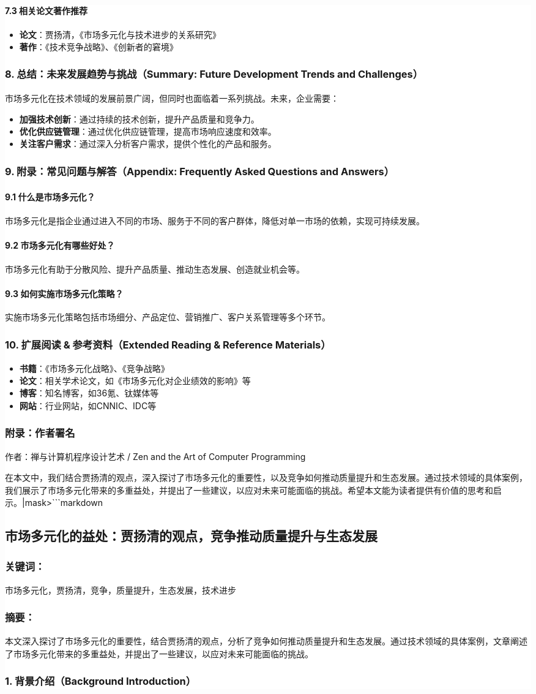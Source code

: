 #### 7.3 相关论文著作推荐

- **论文**：贾扬清，《市场多元化与技术进步的关系研究》
- **著作**：《技术竞争战略》、《创新者的窘境》

### 8. 总结：未来发展趋势与挑战（Summary: Future Development Trends and Challenges）

市场多元化在技术领域的发展前景广阔，但同时也面临着一系列挑战。未来，企业需要：

- **加强技术创新**：通过持续的技术创新，提升产品质量和竞争力。
- **优化供应链管理**：通过优化供应链管理，提高市场响应速度和效率。
- **关注客户需求**：通过深入分析客户需求，提供个性化的产品和服务。

### 9. 附录：常见问题与解答（Appendix: Frequently Asked Questions and Answers）

#### 9.1 什么是市场多元化？

市场多元化是指企业通过进入不同的市场、服务于不同的客户群体，降低对单一市场的依赖，实现可持续发展。

#### 9.2 市场多元化有哪些好处？

市场多元化有助于分散风险、提升产品质量、推动生态发展、创造就业机会等。

#### 9.3 如何实施市场多元化策略？

实施市场多元化策略包括市场细分、产品定位、营销推广、客户关系管理等多个环节。

### 10. 扩展阅读 & 参考资料（Extended Reading & Reference Materials）

- **书籍**：《市场多元化战略》、《竞争战略》
- **论文**：相关学术论文，如《市场多元化对企业绩效的影响》等
- **博客**：知名博客，如36氪、钛媒体等
- **网站**：行业网站，如CNNIC、IDC等

### 附录：作者署名

作者：禅与计算机程序设计艺术 / Zen and the Art of Computer Programming

在本文中，我们结合贾扬清的观点，深入探讨了市场多元化的重要性，以及竞争如何推动质量提升和生态发展。通过技术领域的具体案例，我们展示了市场多元化带来的多重益处，并提出了一些建议，以应对未来可能面临的挑战。希望本文能为读者提供有价值的思考和启示。|mask>```markdown
## 市场多元化的益处：贾扬清的观点，竞争推动质量提升与生态发展

### 关键词：
市场多元化，贾扬清，竞争，质量提升，生态发展，技术进步

### 摘要：
本文深入探讨了市场多元化的重要性，结合贾扬清的观点，分析了竞争如何推动质量提升和生态发展。通过技术领域的具体案例，文章阐述了市场多元化带来的多重益处，并提出了一些建议，以应对未来可能面临的挑战。

### 1. 背景介绍（Background Introduction）
